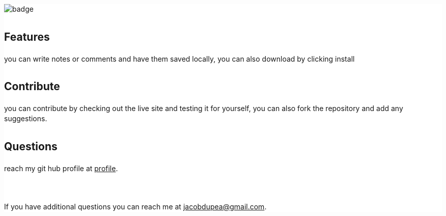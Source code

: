 ![badge](https://img.shields.io/badge/License-MIT-blue.svg)

## Features
you can write notes or comments and have them saved locally, you can also download by clicking install

## Contribute
you can contribute by checking out the live site and testing it for yourself, you can  also fork the repository and add any suggestions.

## Questions

reach my git hub profile at [profile](https://github.com/DupeaJ).

<br></br>
If you have additional questions you can reach me at jacobdupea@gmail.com.
